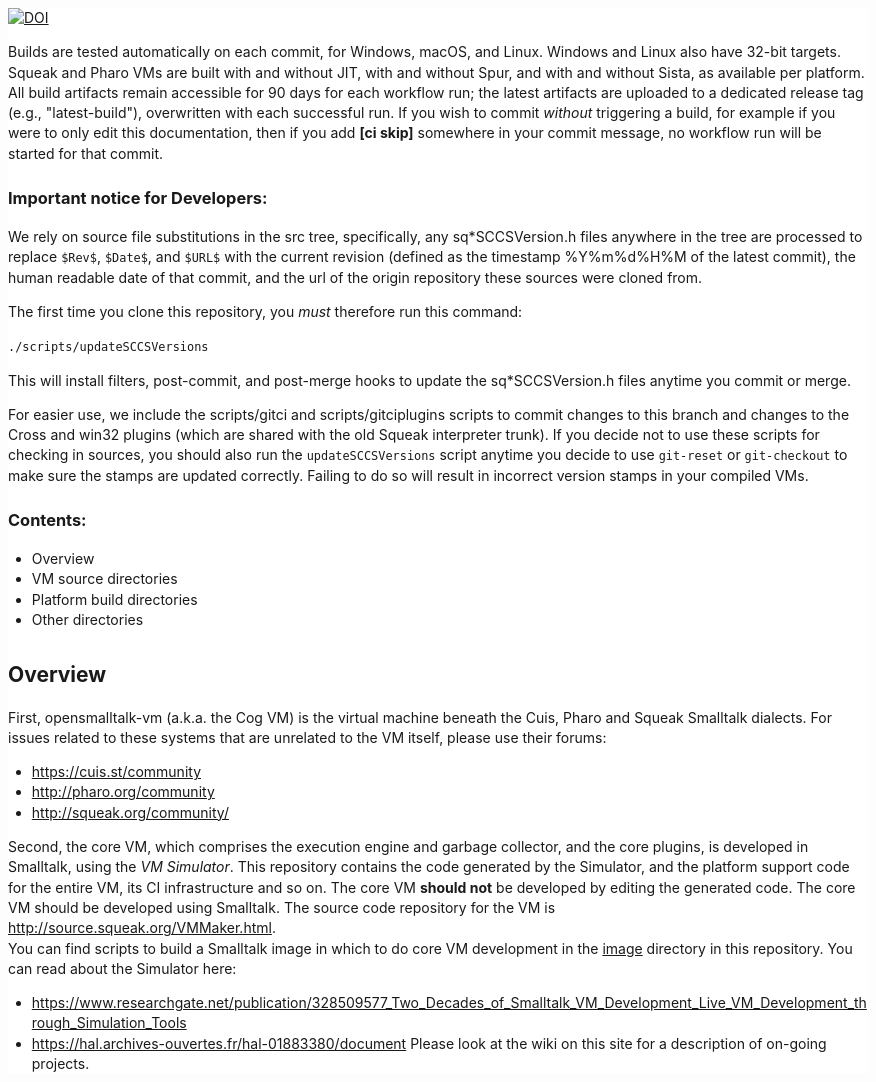 [![DOI](https://zenodo.org/badge/59481716.svg)](https://zenodo.org/badge/latestdoi/59481716)


Builds are tested automatically on each commit, for Windows, macOS, and Linux.
Windows and Linux also have 32-bit targets. Squeak and Pharo VMs are built with 
and without JIT, with and without Spur, and with and without Sista, as available
per platform. All build artifacts remain accessible for 90 days for each
workflow run; the latest artifacts are uploaded to a dedicated release tag
(e.g., "latest-build"), overwritten with each successful run. If you wish to
commit *without* triggering a build, for example if you were to only edit this 
documentation, then if you add **[ci skip]** somewhere in your commit message, 
no workflow run will be started for that commit.

### Important notice for Developers:
We rely on source file substitutions in the src tree, specifically,
any sq*SCCSVersion.h files anywhere in the tree are processed to replace
`$Rev$`, `$Date$`, and `$URL$` with the current revision (defined as the
timestamp %Y%m%d%H%M of the latest commit), the human readable date of that
commit, and the url of the origin repository these sources were cloned from.

The first time you clone this repository, you *must* therefore run this command:
```bash
./scripts/updateSCCSVersions
```
This will install filters, post-commit, and post-merge hooks to update the
sq*SCCSVersion.h files anytime you commit or merge.

For easier use, we include the scripts/gitci and scripts/gitciplugins scripts to
commit changes to this branch and changes to the Cross and win32 plugins (which
are shared with the old Squeak interpreter trunk). If you decide not to use
these scripts for checking in sources, you should also run the
`updateSCCSVersions` script anytime you decide to use `git-reset` or
`git-checkout` to make sure the stamps are updated correctly. Failing to do so
will result in incorrect version stamps in your compiled VMs.


### Contents:
 - Overview
 - VM source directories
 - Platform build directories
 - Other directories


Overview
--------
First, opensmalltalk-vm (a.k.a. the Cog VM) is the virtual machine beneath the
Cuis, Pharo and Squeak Smalltalk dialects.  For issues related to these systems
that are unrelated to the VM itself, please use their forums:
* https://cuis.st/community
* http://pharo.org/community
* http://squeak.org/community/

Second, the core VM, which comprises the execution engine and garbage collector,
and the core plugins, is developed in Smalltalk, using the *VM Simulator*.  This
repository contains the code generated by the Simulator, and the platform support
code for the entire VM, its CI infrastructure and so on.  The core VM **should
not** be developed by editing the generated code.  The core VM should be
developed using Smalltalk.  The source code repository for the VM is  
http://source.squeak.org/VMMaker.html.  
You can find scripts to build a Smalltalk image in which to do core VM development
in the [image](https://github.com/OpenSmalltalk/opensmalltalk-vm/tree/Cog/image)
directory in this repository.  You can read about the Simulator here:
* https://www.researchgate.net/publication/328509577_Two_Decades_of_Smalltalk_VM_Development_Live_VM_Development_through_Simulation_Tools
* https://hal.archives-ouvertes.fr/hal-01883380/document
Please look at the wiki on this site for a description of on-going projects.
